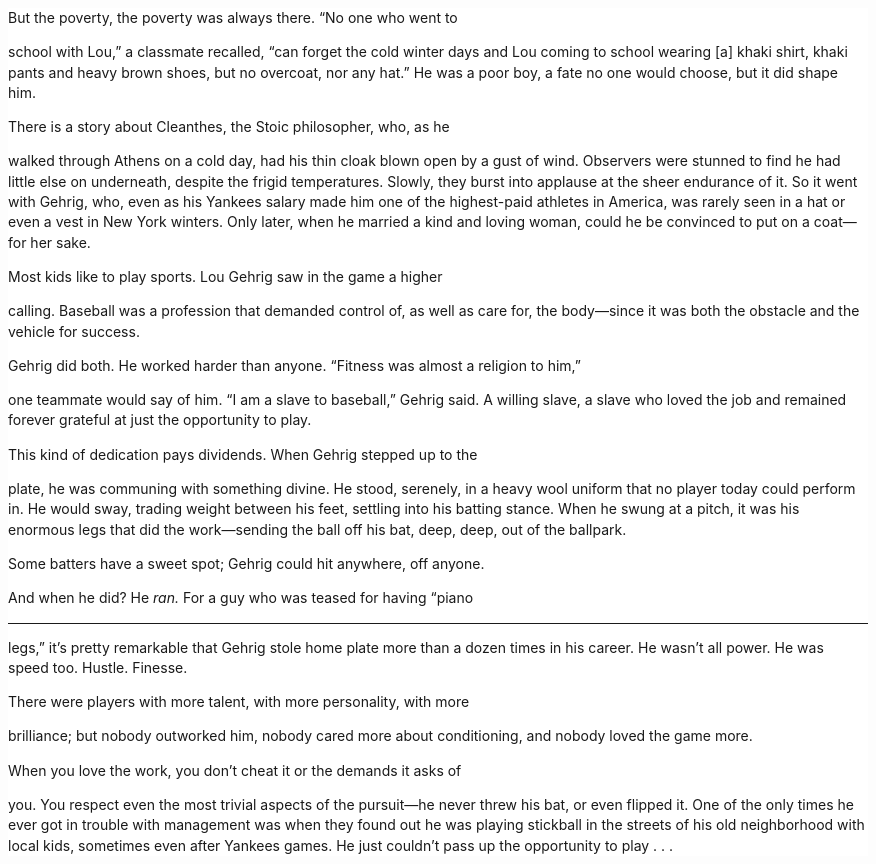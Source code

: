 But the poverty, the poverty was always there. “No one who went to

school with Lou,” a classmate recalled, “can forget the cold winter days and
Lou coming to school wearing [a] khaki shirt, khaki pants and heavy brown
shoes, but no overcoat, nor any hat.” He was a poor boy, a fate no one
would choose, but it did shape him.

There is a story about Cleanthes, the Stoic philosopher, who, as he

walked through Athens on a cold day, had his thin cloak blown open by a
gust of wind. Observers were stunned to find he had little else on
underneath, despite the frigid temperatures. Slowly, they burst into applause
at the sheer endurance of it. So it went with Gehrig, who, even as his
Yankees salary made him one of the highest-paid athletes in America, was
rarely seen in a hat or even a vest in New York winters. Only later, when he
married a kind and loving woman, could he be convinced to put on a coat—
for her sake.

Most kids like to play sports. Lou Gehrig saw in the game a higher

calling. Baseball was a profession that demanded control of, as well as care
for, the body—since it was both the obstacle and the vehicle for success.

Gehrig did both.
He worked harder than anyone. “Fitness was almost a religion to him,”

one teammate would say of him. “I am a slave to baseball,” Gehrig said. A
willing slave, a slave who loved the job and remained forever grateful at
just the opportunity to play.

This kind of dedication pays dividends. When Gehrig stepped up to the

plate, he was communing with something divine. He stood, serenely, in a
heavy wool uniform that no player today could perform in. He would sway,
trading weight between his feet, settling into his batting stance. When he
swung at a pitch, it was his enormous legs that did the work—sending the
ball off his bat, deep, deep, out of the ballpark.

Some batters have a sweet spot; Gehrig could hit anywhere, off anyone.

And when he did? He _ran._ For a guy who was teased for having “piano


-----

legs,” it’s pretty remarkable that Gehrig stole home plate more than a dozen
times in his career. He wasn’t all power. He was speed too. Hustle. Finesse.

There were players with more talent, with more personality, with more

brilliance; but nobody outworked him, nobody cared more about
conditioning, and nobody loved the game more.

When you love the work, you don’t cheat it or the demands it asks of

you. You respect even the most trivial aspects of the pursuit—he never
threw his bat, or even flipped it. One of the only times he ever got in trouble
with management was when they found out he was playing stickball in the
streets of his old neighborhood with local kids, sometimes even after
Yankees games. He just couldn’t pass up the opportunity to play . . .
